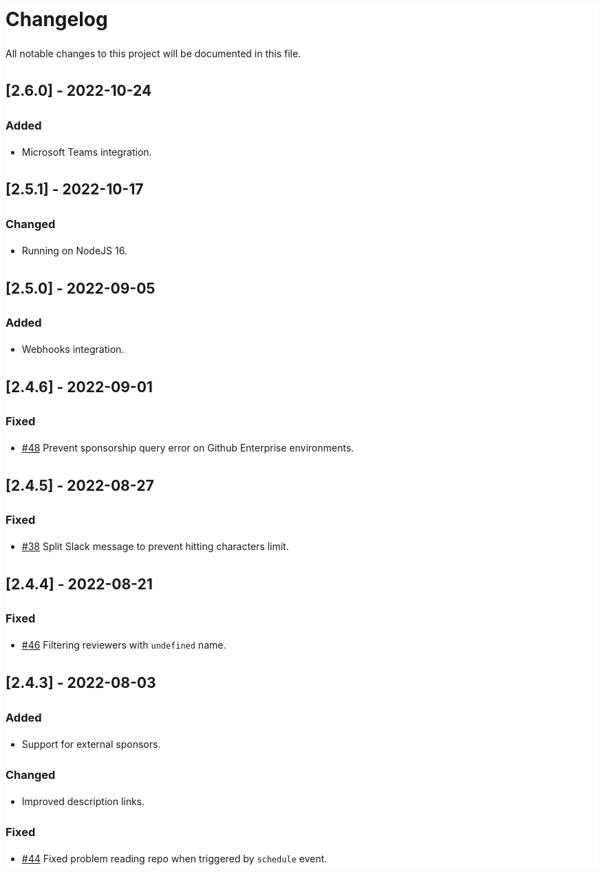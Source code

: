 # Changelog
All notable changes to this project will be documented in this file.

## [2.6.0] - 2022-10-24
### Added
- Microsoft Teams integration.

## [2.5.1] - 2022-10-17
### Changed
- Running on NodeJS 16.

## [2.5.0] - 2022-09-05
### Added
- Webhooks integration.

## [2.4.6] - 2022-09-01
### Fixed
- [#48](https://github.com/flowwer-dev/pull-request-stats/issues/48) Prevent sponsorship query error on Github Enterprise environments.

## [2.4.5] - 2022-08-27
### Fixed
- [#38](https://github.com/flowwer-dev/pull-request-stats/issues/38#issuecomment-1171087421) Split Slack message to prevent hitting characters limit.

## [2.4.4] - 2022-08-21
### Fixed
- [#46](https://github.com/flowwer-dev/pull-request-stats/issues/46) Filtering reviewers with `undefined` name.

## [2.4.3] - 2022-08-03
### Added
- Support for external sponsors.
### Changed
- Improved description links.
### Fixed
- [#44](https://github.com/flowwer-dev/pull-request-stats/issues/44) Fixed problem reading repo when triggered by `schedule` event.
